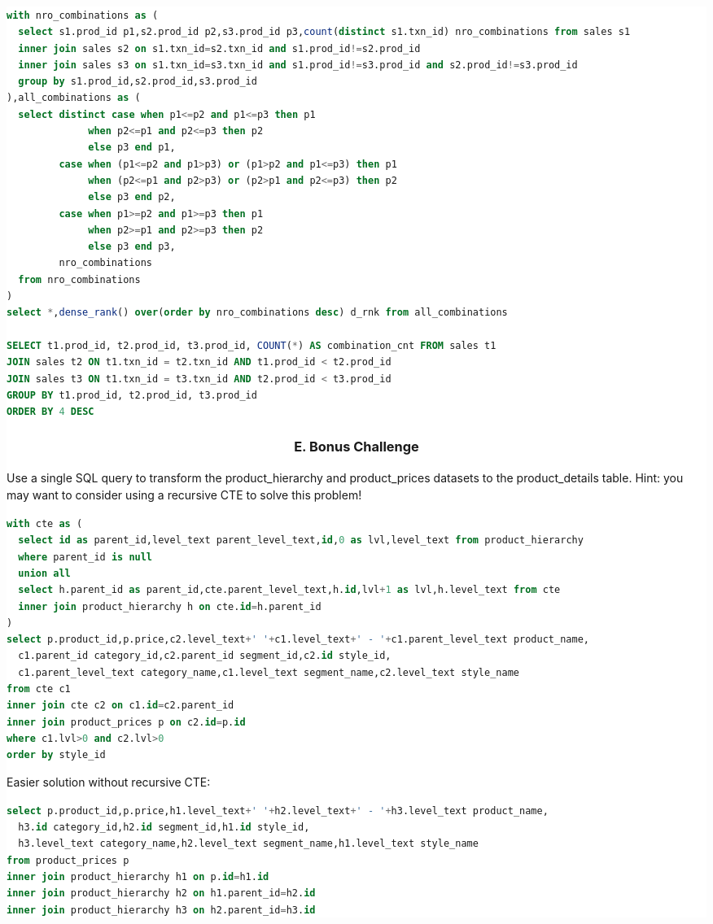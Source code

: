 ```sql
with nro_combinations as (
  select s1.prod_id p1,s2.prod_id p2,s3.prod_id p3,count(distinct s1.txn_id) nro_combinations from sales s1
  inner join sales s2 on s1.txn_id=s2.txn_id and s1.prod_id!=s2.prod_id
  inner join sales s3 on s1.txn_id=s3.txn_id and s1.prod_id!=s3.prod_id and s2.prod_id!=s3.prod_id
  group by s1.prod_id,s2.prod_id,s3.prod_id
),all_combinations as (
  select distinct case when p1<=p2 and p1<=p3 then p1
              when p2<=p1 and p2<=p3 then p2
              else p3 end p1,
         case when (p1<=p2 and p1>p3) or (p1>p2 and p1<=p3) then p1
              when (p2<=p1 and p2>p3) or (p2>p1 and p2<=p3) then p2
              else p3 end p2,
         case when p1>=p2 and p1>=p3 then p1
              when p2>=p1 and p2>=p3 then p2
              else p3 end p3,
         nro_combinations
  from nro_combinations
)
select *,dense_rank() over(order by nro_combinations desc) d_rnk from all_combinations

SELECT t1.prod_id, t2.prod_id, t3.prod_id, COUNT(*) AS combination_cnt FROM sales t1
JOIN sales t2 ON t1.txn_id = t2.txn_id AND t1.prod_id < t2.prod_id
JOIN sales t3 ON t1.txn_id = t3.txn_id AND t2.prod_id < t3.prod_id
GROUP BY t1.prod_id, t2.prod_id, t3.prod_id
ORDER BY 4 DESC
```
### <p align="center">E. Bonus Challenge
Use a single SQL query to transform the product_hierarchy and product_prices datasets to the product_details table.
Hint: you may want to consider using a recursive CTE to solve this problem!
```sql
with cte as (
  select id as parent_id,level_text parent_level_text,id,0 as lvl,level_text from product_hierarchy
  where parent_id is null
  union all
  select h.parent_id as parent_id,cte.parent_level_text,h.id,lvl+1 as lvl,h.level_text from cte
  inner join product_hierarchy h on cte.id=h.parent_id
)
select p.product_id,p.price,c2.level_text+' '+c1.level_text+' - '+c1.parent_level_text product_name,
  c1.parent_id category_id,c2.parent_id segment_id,c2.id style_id,
  c1.parent_level_text category_name,c1.level_text segment_name,c2.level_text style_name
from cte c1
inner join cte c2 on c1.id=c2.parent_id
inner join product_prices p on c2.id=p.id
where c1.lvl>0 and c2.lvl>0
order by style_id
```
Easier solution without recursive CTE:
```sql
select p.product_id,p.price,h1.level_text+' '+h2.level_text+' - '+h3.level_text product_name,
  h3.id category_id,h2.id segment_id,h1.id style_id,
  h3.level_text category_name,h2.level_text segment_name,h1.level_text style_name 
from product_prices p
inner join product_hierarchy h1 on p.id=h1.id
inner join product_hierarchy h2 on h1.parent_id=h2.id
inner join product_hierarchy h3 on h2.parent_id=h3.id
```